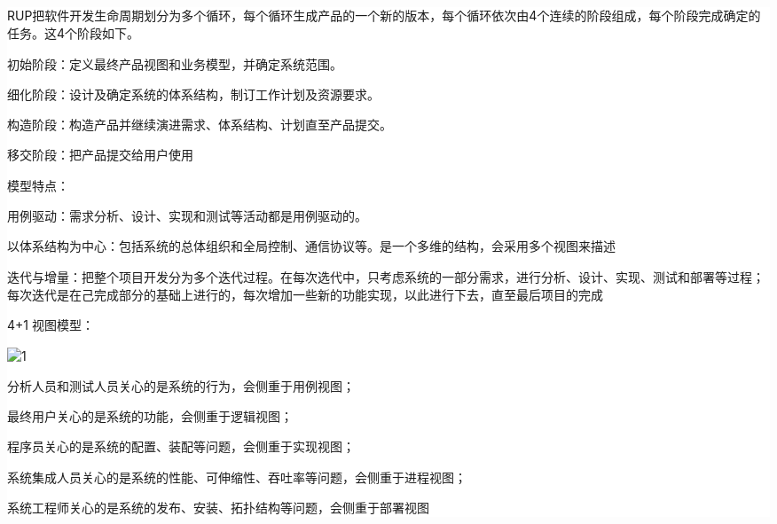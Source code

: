 
RUP把软件开发生命周期划分为多个循环，每个循环生成产品的一个新的版本，每个循环依次由4个连续的阶段组成，每个阶段完成确定的任务。这4个阶段如下。

初始阶段：定义最终产品视图和业务模型，并确定系统范围。

细化阶段：设计及确定系统的体系结构，制订工作计划及资源要求。

构造阶段：构造产品并继续演进需求、体系结构、计划直至产品提交。

移交阶段：把产品提交给用户使用



模型特点：

用例驱动：需求分析、设计、实现和测试等活动都是用例驱动的。

以体系结构为中心：包括系统的总体组织和全局控制、通信协议等。是一个多维的结构，会采用多个视图来描述

迭代与增量：把整个项目开发分为多个迭代过程。在每次选代中，只考虑系统的一部分需求，进行分析、设计、实现、测试和部署等过程；每次迭代是在己完成部分的基础上进行的，每次增加一些新的功能实现，以此进行下去，直至最后项目的完成



4+1 视图模型：

![1](5.jpg)



分析人员和测试人员关心的是系统的行为，会侧重于用例视图；

最终用户关心的是系统的功能，会侧重于逻辑视图；

程序员关心的是系统的配置、装配等问题，会侧重于实现视图；

系统集成人员关心的是系统的性能、可伸缩性、吞吐率等问题，会侧重于进程视图；

系统工程师关心的是系统的发布、安装、拓扑结构等问题，会侧重于部署视图